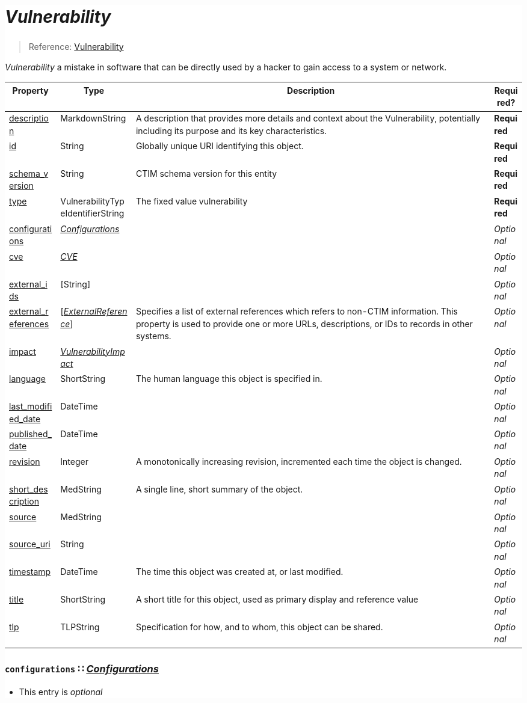 <a id="map26"></a>
# *Vulnerability*

> Reference: [Vulnerability](http://docs.oasis-open.org/cti/stix/v2.0/cs01/part2-stix-objects/stix-v2.0-cs01-part2-stix-objects.html#_Toc496714334)

*Vulnerability* a mistake in software that can be directly used by a hacker to gain access to a system or network.

| Property | Type | Description | Required? |
| -------- | ---- | ----------- | --------- |
|[description](#description-markdownstring)|MarkdownString|A description that provides more details and context about the Vulnerability, potentially including its purpose and its key characteristics.|**Required**|
|[id](#id-string)|String|Globally unique URI identifying this object.|**Required**|
|[schema_version](#schema_version-string)|String|CTIM schema version for this entity|**Required**|
|[type](#type-vulnerabilitytypeidentifierstring)|VulnerabilityTypeIdentifierString|The fixed value vulnerability|**Required**|
|[configurations](#configurations-configurationsconfigurationsmdmap31)|[*Configurations*](./Configurations.md#map31)| |_Optional_|
|[cve](#cve-cvecvemdmap29)|[*CVE*](./CVE.md#map29)| |_Optional_|
|[external_ids](#external_ids-string)|[String]| |_Optional_|
|[external_references](#external_references-externalreferenceexternalreferencemdmap28)|[[*ExternalReference*](./ExternalReference.md#map28)]|Specifies a list of external references which refers to non-CTIM information. This property is used to provide one or more URLs, descriptions, or IDs to records in other systems.|_Optional_|
|[impact](#impact-vulnerabilityimpactvulnerabilityimpactmdmap30)|[*VulnerabilityImpact*](./VulnerabilityImpact.md#map30)| |_Optional_|
|[language](#language-shortstring)|ShortString|The human language this object is specified in.|_Optional_|
|[last_modified_date](#last_modified_date-datetime)|DateTime| |_Optional_|
|[published_date](#published_date-datetime)|DateTime| |_Optional_|
|[revision](#revision-integer)|Integer|A monotonically increasing revision, incremented each time the object is changed.|_Optional_|
|[short_description](#short_description-medstring)|MedString|A single line, short summary of the object.|_Optional_|
|[source](#source-medstring)|MedString| |_Optional_|
|[source_uri](#source_uri-string)|String| |_Optional_|
|[timestamp](#timestamp-datetime)|DateTime|The time this object was created at, or last modified.|_Optional_|
|[title](#title-shortstring)|ShortString|A short title for this object, used as primary display and reference value|_Optional_|
|[tlp](#tlp-tlpstring)|TLPString|Specification for how, and to whom, this object can be shared.|_Optional_|


<a id="configurations-configurationsconfigurationsmdmap31"></a>
### `configurations` ∷ [*Configurations*](./Configurations.md#map31)

* This entry is _optional_

